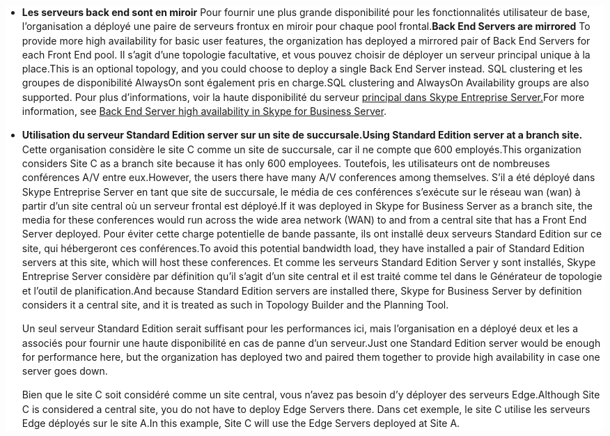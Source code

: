 - <span data-ttu-id="bf1d9-209">**Les serveurs back end sont en miroir** Pour fournir une plus grande disponibilité pour les fonctionnalités utilisateur de base, l’organisation a déployé une paire de serveurs frontux en miroir pour chaque pool frontal.</span><span class="sxs-lookup"><span data-stu-id="bf1d9-209">**Back End Servers are mirrored** To provide more high availability for basic user features, the organization has deployed a mirrored pair of Back End Servers for each Front End pool.</span></span> <span data-ttu-id="bf1d9-210">Il s’agit d’une topologie facultative, et vous pouvez choisir de déployer un serveur principal unique à la place.</span><span class="sxs-lookup"><span data-stu-id="bf1d9-210">This is an optional topology, and you could choose to deploy a single Back End Server instead.</span></span> <span data-ttu-id="bf1d9-211">SQL clustering et les groupes de disponibilité AlwaysOn sont également pris en charge.</span><span class="sxs-lookup"><span data-stu-id="bf1d9-211">SQL clustering and AlwaysOn Availability groups are also supported.</span></span> <span data-ttu-id="bf1d9-212">Pour plus d’informations, voir la haute disponibilité du serveur [principal dans Skype Entreprise Server.](../../plan-your-deployment/high-availability-and-disaster-recovery/back-end-server.md)</span><span class="sxs-lookup"><span data-stu-id="bf1d9-212">For more information, see [Back End Server high availability in Skype for Business Server](../../plan-your-deployment/high-availability-and-disaster-recovery/back-end-server.md).</span></span>

- <span data-ttu-id="bf1d9-213">**Utilisation du serveur Standard Edition server sur un site de succursale.**</span><span class="sxs-lookup"><span data-stu-id="bf1d9-213">**Using Standard Edition server at a branch site.**</span></span> <span data-ttu-id="bf1d9-214">Cette organisation considère le site C comme un site de succursale, car il ne compte que 600 employés.</span><span class="sxs-lookup"><span data-stu-id="bf1d9-214">This organization considers Site C as a branch site because it has only 600 employees.</span></span> <span data-ttu-id="bf1d9-215">Toutefois, les utilisateurs ont de nombreuses conférences A/V entre eux.</span><span class="sxs-lookup"><span data-stu-id="bf1d9-215">However, the users there have many A/V conferences among themselves.</span></span> <span data-ttu-id="bf1d9-216">S’il a été déployé dans Skype Entreprise Server en tant que site de succursale, le média de ces conférences s’exécute sur le réseau wan (wan) à partir d’un site central où un serveur frontal est déployé.</span><span class="sxs-lookup"><span data-stu-id="bf1d9-216">If it was deployed in Skype for Business Server as a branch site, the media for these conferences would run across the wide area network (WAN) to and from a central site that has a Front End Server deployed.</span></span> <span data-ttu-id="bf1d9-217">Pour éviter cette charge potentielle de bande passante, ils ont installé deux serveurs Standard Edition sur ce site, qui hébergeront ces conférences.</span><span class="sxs-lookup"><span data-stu-id="bf1d9-217">To avoid this potential bandwidth load, they have installed a pair of Standard Edition servers at this site, which will host these conferences.</span></span> <span data-ttu-id="bf1d9-218">Et comme les serveurs Standard Edition Server y sont installés, Skype Entreprise Server considère par définition qu’il s’agit d’un site central et il est traité comme tel dans le Générateur de topologie et l’outil de planification.</span><span class="sxs-lookup"><span data-stu-id="bf1d9-218">And because Standard Edition servers are installed there, Skype for Business Server by definition considers it a central site, and it is treated as such in Topology Builder and the Planning Tool.</span></span>

    <span data-ttu-id="bf1d9-219">Un seul serveur Standard Edition serait suffisant pour les performances ici, mais l’organisation en a déployé deux et les a associés pour fournir une haute disponibilité en cas de panne d’un serveur.</span><span class="sxs-lookup"><span data-stu-id="bf1d9-219">Just one Standard Edition server would be enough for performance here, but the organization has deployed two and paired them together to provide high availability in case one server goes down.</span></span>

    <span data-ttu-id="bf1d9-220">Bien que le site C soit considéré comme un site central, vous n’avez pas besoin d’y déployer des serveurs Edge.</span><span class="sxs-lookup"><span data-stu-id="bf1d9-220">Although Site C is considered a central site, you do not have to deploy Edge Servers there.</span></span> <span data-ttu-id="bf1d9-221">Dans cet exemple, le site C utilise les serveurs Edge déployés sur le site A.</span><span class="sxs-lookup"><span data-stu-id="bf1d9-221">In this example, Site C will use the Edge Servers deployed at Site A.</span></span>
